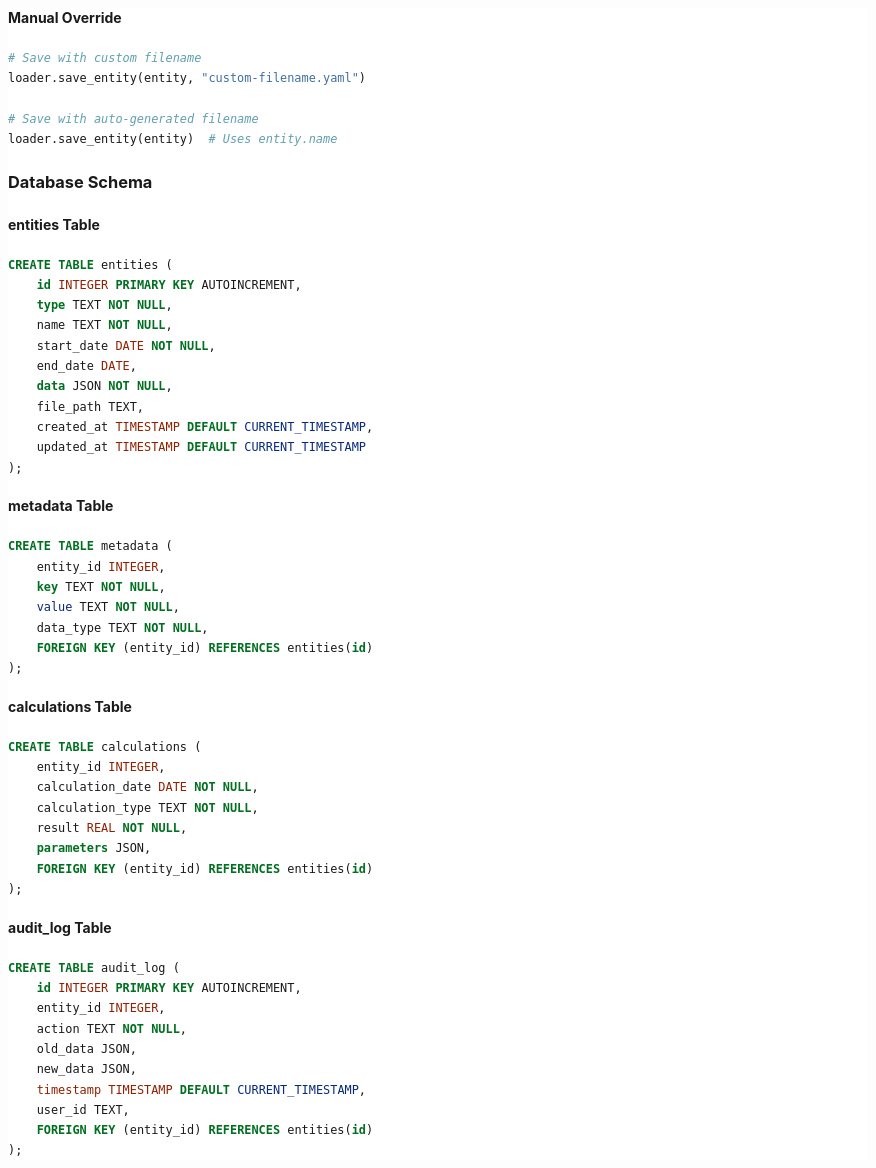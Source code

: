 #### Manual Override
```python
# Save with custom filename
loader.save_entity(entity, "custom-filename.yaml")

# Save with auto-generated filename  
loader.save_entity(entity)  # Uses entity.name
```

### Database Schema

#### entities Table
```sql
CREATE TABLE entities (
    id INTEGER PRIMARY KEY AUTOINCREMENT,
    type TEXT NOT NULL,
    name TEXT NOT NULL,
    start_date DATE NOT NULL,
    end_date DATE,
    data JSON NOT NULL,
    file_path TEXT,
    created_at TIMESTAMP DEFAULT CURRENT_TIMESTAMP,
    updated_at TIMESTAMP DEFAULT CURRENT_TIMESTAMP
);
```

#### metadata Table
```sql
CREATE TABLE metadata (
    entity_id INTEGER,
    key TEXT NOT NULL,
    value TEXT NOT NULL,
    data_type TEXT NOT NULL,
    FOREIGN KEY (entity_id) REFERENCES entities(id)
);
```

#### calculations Table
```sql
CREATE TABLE calculations (
    entity_id INTEGER,
    calculation_date DATE NOT NULL,
    calculation_type TEXT NOT NULL,
    result REAL NOT NULL,
    parameters JSON,
    FOREIGN KEY (entity_id) REFERENCES entities(id)
);
```

#### audit_log Table
```sql
CREATE TABLE audit_log (
    id INTEGER PRIMARY KEY AUTOINCREMENT,
    entity_id INTEGER,
    action TEXT NOT NULL,
    old_data JSON,
    new_data JSON,
    timestamp TIMESTAMP DEFAULT CURRENT_TIMESTAMP,
    user_id TEXT,
    FOREIGN KEY (entity_id) REFERENCES entities(id)
);
```
